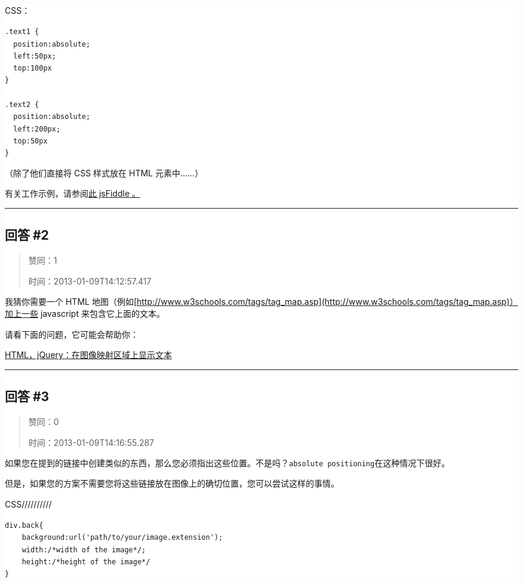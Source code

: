 CSS：

```
.text1 {
  position:absolute;
  left:50px;
  top:100px
}

.text2 {
  position:absolute;
  left:200px;
  top:50px
} 
```

（除了他们直接将 CSS 样式放在 HTML 元素中......）

有关工作示例，请参阅[此 jsFiddle 。](http://jsfiddle.net/veger/gakmb/)

* * *

## 回答 #2

> 赞同：1
> 
> 时间：2013-01-09T14:12:57.417

我猜你需要一个 HTML 地图（例如[http://www.w3schools.com/tags/tag_map.asp](http://www.w3schools.com/tags/tag_map.asp)）加上一些 javascript 来包含它上面的文本。

请看下面的问题，它可能会帮助你：

[HTML，jQuery：在图像映射区域上显示文本](https://stackoverflow.com/questions/9015909/html-jquery-show-text-over-area-of-image-map)

* * *

## 回答 #3

> 赞同：0
> 
> 时间：2013-01-09T14:16:55.287

如果您在提到的链接中创建类似的东西，那么您必须指出这些位置。不是吗？`absolute positioning`在这种情况下很好。

但是，如果您的方案不需要您将这些链接放在图像上的确切位置，您可以尝试这样的事情。

CSS//////////

```
div.back{
    background:url('path/to/your/image.extension');
    width:/*width of the image*/;
    height:/*height of the image*/
} 
```
